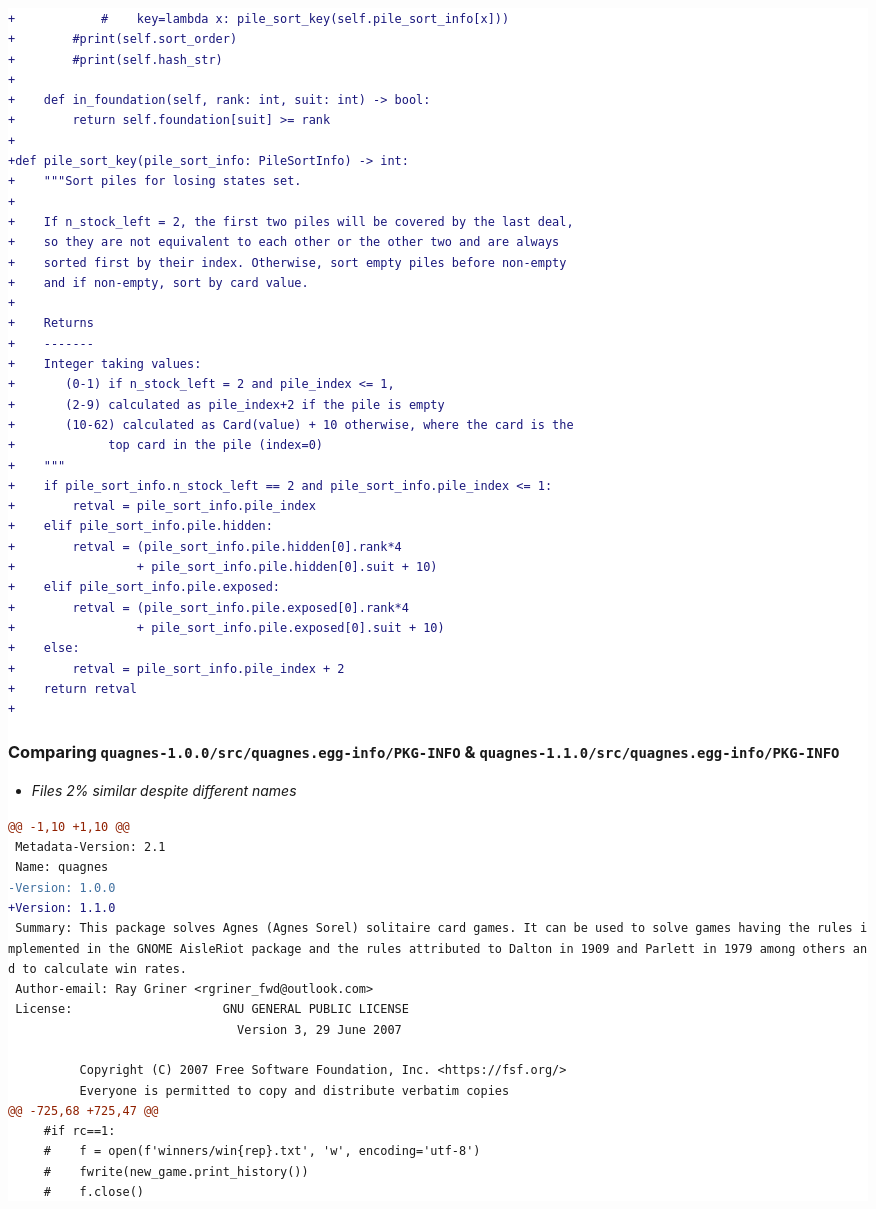 ```diff
+            #    key=lambda x: pile_sort_key(self.pile_sort_info[x]))
+        #print(self.sort_order)
+        #print(self.hash_str)
+
+    def in_foundation(self, rank: int, suit: int) -> bool:
+        return self.foundation[suit] >= rank
+
+def pile_sort_key(pile_sort_info: PileSortInfo) -> int:
+    """Sort piles for losing states set.
+
+    If n_stock_left = 2, the first two piles will be covered by the last deal,
+    so they are not equivalent to each other or the other two and are always
+    sorted first by their index. Otherwise, sort empty piles before non-empty
+    and if non-empty, sort by card value.
+
+    Returns
+    -------
+    Integer taking values:
+       (0-1) if n_stock_left = 2 and pile_index <= 1,
+       (2-9) calculated as pile_index+2 if the pile is empty
+       (10-62) calculated as Card(value) + 10 otherwise, where the card is the
+             top card in the pile (index=0)
+    """
+    if pile_sort_info.n_stock_left == 2 and pile_sort_info.pile_index <= 1:
+        retval = pile_sort_info.pile_index
+    elif pile_sort_info.pile.hidden:
+        retval = (pile_sort_info.pile.hidden[0].rank*4
+                 + pile_sort_info.pile.hidden[0].suit + 10)
+    elif pile_sort_info.pile.exposed:
+        retval = (pile_sort_info.pile.exposed[0].rank*4
+                 + pile_sort_info.pile.exposed[0].suit + 10)
+    else:
+        retval = pile_sort_info.pile_index + 2
+    return retval
+
```

### Comparing `quagnes-1.0.0/src/quagnes.egg-info/PKG-INFO` & `quagnes-1.1.0/src/quagnes.egg-info/PKG-INFO`

 * *Files 2% similar despite different names*

```diff
@@ -1,10 +1,10 @@
 Metadata-Version: 2.1
 Name: quagnes
-Version: 1.0.0
+Version: 1.1.0
 Summary: This package solves Agnes (Agnes Sorel) solitaire card games. It can be used to solve games having the rules implemented in the GNOME AisleRiot package and the rules attributed to Dalton in 1909 and Parlett in 1979 among others and to calculate win rates.
 Author-email: Ray Griner <rgriner_fwd@outlook.com>
 License:                     GNU GENERAL PUBLIC LICENSE
                                Version 3, 29 June 2007
         
          Copyright (C) 2007 Free Software Foundation, Inc. <https://fsf.org/>
          Everyone is permitted to copy and distribute verbatim copies
@@ -725,68 +725,47 @@
     #if rc==1:
     #    f = open(f'winners/win{rep}.txt', 'w', encoding='utf-8')
     #    fwrite(new_game.print_history())
     #    f.close()
 ```
 